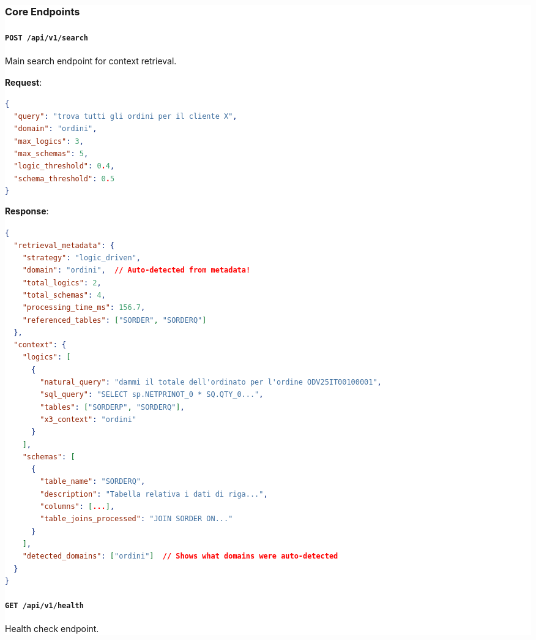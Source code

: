 ### Core Endpoints

#### `POST /api/v1/search`
Main search endpoint for context retrieval.

**Request**:
```json
{
  "query": "trova tutti gli ordini per il cliente X",
  "domain": "ordini",
  "max_logics": 3,
  "max_schemas": 5,
  "logic_threshold": 0.4,
  "schema_threshold": 0.5
}
```

**Response**:
```json
{
  "retrieval_metadata": {
    "strategy": "logic_driven",
    "domain": "ordini",  // Auto-detected from metadata!
    "total_logics": 2,
    "total_schemas": 4,
    "processing_time_ms": 156.7,
    "referenced_tables": ["SORDER", "SORDERQ"]
  },
  "context": {
    "logics": [
      {
        "natural_query": "dammi il totale dell'ordinato per l'ordine ODV25IT00100001",
        "sql_query": "SELECT sp.NETPRINOT_0 * SQ.QTY_0...",
        "tables": ["SORDERP", "SORDERQ"],
        "x3_context": "ordini"
      }
    ],
    "schemas": [
      {
        "table_name": "SORDERQ",
        "description": "Tabella relativa i dati di riga...",
        "columns": [...],
        "table_joins_processed": "JOIN SORDER ON..."
      }
    ],
    "detected_domains": ["ordini"]  // Shows what domains were auto-detected
  }
}
```

#### `GET /api/v1/health`
Health check endpoint.
